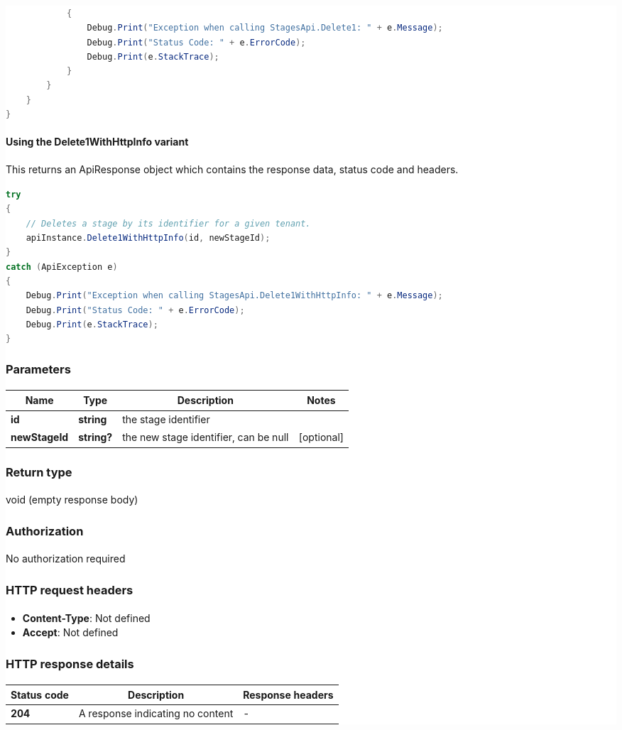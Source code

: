 ```csharp
            {
                Debug.Print("Exception when calling StagesApi.Delete1: " + e.Message);
                Debug.Print("Status Code: " + e.ErrorCode);
                Debug.Print(e.StackTrace);
            }
        }
    }
}
```

#### Using the Delete1WithHttpInfo variant
This returns an ApiResponse object which contains the response data, status code and headers.

```csharp
try
{
    // Deletes a stage by its identifier for a given tenant.
    apiInstance.Delete1WithHttpInfo(id, newStageId);
}
catch (ApiException e)
{
    Debug.Print("Exception when calling StagesApi.Delete1WithHttpInfo: " + e.Message);
    Debug.Print("Status Code: " + e.ErrorCode);
    Debug.Print(e.StackTrace);
}
```

### Parameters

| Name | Type | Description | Notes |
|------|------|-------------|-------|
| **id** | **string** | the stage identifier |  |
| **newStageId** | **string?** | the new stage identifier, can be null | [optional]  |

### Return type

void (empty response body)

### Authorization

No authorization required

### HTTP request headers

 - **Content-Type**: Not defined
 - **Accept**: Not defined


### HTTP response details
| Status code | Description | Response headers |
|-------------|-------------|------------------|
| **204** | A response indicating no content |  -  |
